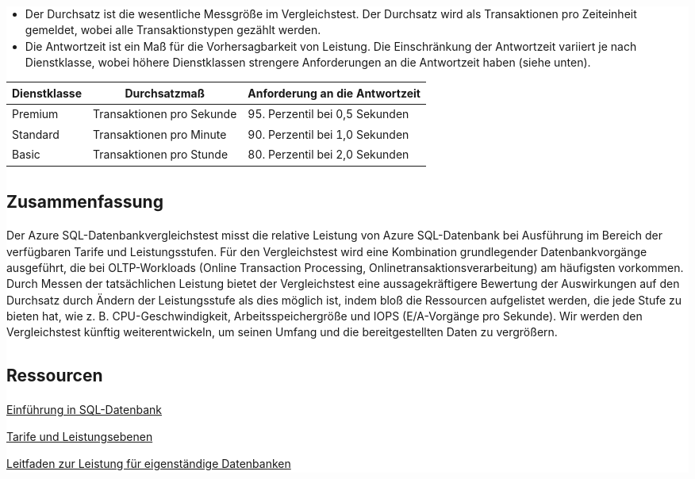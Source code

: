 * Der Durchsatz ist die wesentliche Messgröße im Vergleichstest. Der Durchsatz wird als Transaktionen pro Zeiteinheit gemeldet, wobei alle Transaktionstypen gezählt werden.
* Die Antwortzeit ist ein Maß für die Vorhersagbarkeit von Leistung. Die Einschränkung der Antwortzeit variiert je nach Dienstklasse, wobei höhere Dienstklassen strengere Anforderungen an die Antwortzeit haben (siehe unten).

| Dienstklasse | Durchsatzmaß | Anforderung an die Antwortzeit |
| --- | --- | --- |
| Premium |Transaktionen pro Sekunde |95. Perzentil bei 0,5 Sekunden |
| Standard |Transaktionen pro Minute |90. Perzentil bei 1,0 Sekunden |
| Basic |Transaktionen pro Stunde |80. Perzentil bei 2,0 Sekunden |

## <a name="conclusion"></a>Zusammenfassung
Der Azure SQL-Datenbankvergleichstest misst die relative Leistung von Azure SQL-Datenbank bei Ausführung im Bereich der verfügbaren Tarife und Leistungsstufen. Für den Vergleichstest wird eine Kombination grundlegender Datenbankvorgänge ausgeführt, die bei OLTP-Workloads (Online Transaction Processing, Onlinetransaktionsverarbeitung) am häufigsten vorkommen. Durch Messen der tatsächlichen Leistung bietet der Vergleichstest eine aussagekräftigere Bewertung der Auswirkungen auf den Durchsatz durch Ändern der Leistungsstufe als dies möglich ist, indem bloß die Ressourcen aufgelistet werden, die jede Stufe zu bieten hat, wie z. B. CPU-Geschwindigkeit, Arbeitsspeichergröße und IOPS (E/A-Vorgänge pro Sekunde). Wir werden den Vergleichstest künftig weiterentwickeln, um seinen Umfang und die bereitgestellten Daten zu vergrößern.

## <a name="resources"></a>Ressourcen
[Einführung in SQL-Datenbank](sql-database-technical-overview.md)

[Tarife und Leistungsebenen](sql-database-service-tiers.md)

[Leitfaden zur Leistung für eigenständige Datenbanken](sql-database-performance-guidance.md)






